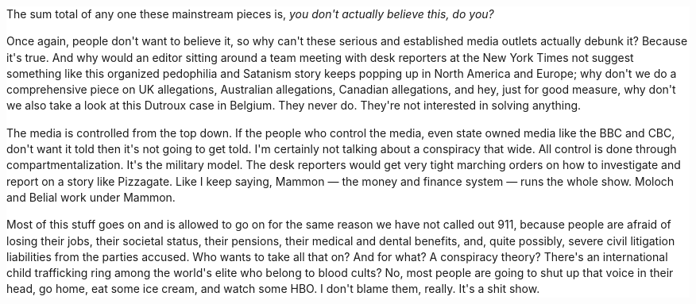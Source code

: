 The sum total of any one these mainstream pieces is,
*you don't actually believe this,
do you?*


Once again,
people don't want to believe it,
so why can't these serious and established media outlets actually debunk it?
Because it's true.
And why would an editor sitting around a team meeting with desk reporters at the New York Times not suggest something like this organized pedophilia and Satanism story keeps popping up in North America and Europe;
why don't we do a comprehensive piece on UK allegations,
Australian allegations,
Canadian allegations,
and hey,
just for good measure,
why don't we also take a look at this Dutroux case in Belgium.
They never do.
They're not interested in solving anything.


The media is controlled from the top down.
If the people who control the media,
even state owned media like the BBC and CBC,
don't want it told then it's not going to get told.
I'm certainly not talking about a conspiracy that wide.
All control is done through compartmentalization. 
It's the military model.
The desk reporters would get very tight marching orders on how to investigate and report on a story like Pizzagate.
Like I keep saying,
Mammon
&mdash;
the money and finance system
&mdash;
runs the whole show.
Moloch and Belial work under Mammon.



Most of this stuff goes on and is allowed to go on for the same reason we have not called out 911, 
because people are afraid of losing their jobs,
their societal status,
their pensions,
their medical and dental benefits,
and,
quite possibly,
severe civil litigation liabilities from the parties accused.
Who wants to take all that on?
And for what?
A conspiracy theory?
There's an international child trafficking ring among the world's elite who belong to blood cults?
No,
most people are going to shut up that voice in their head,
go home,
eat some ice cream,
and watch some HBO. 
I don't blame them,
really.
It's a shit show.
